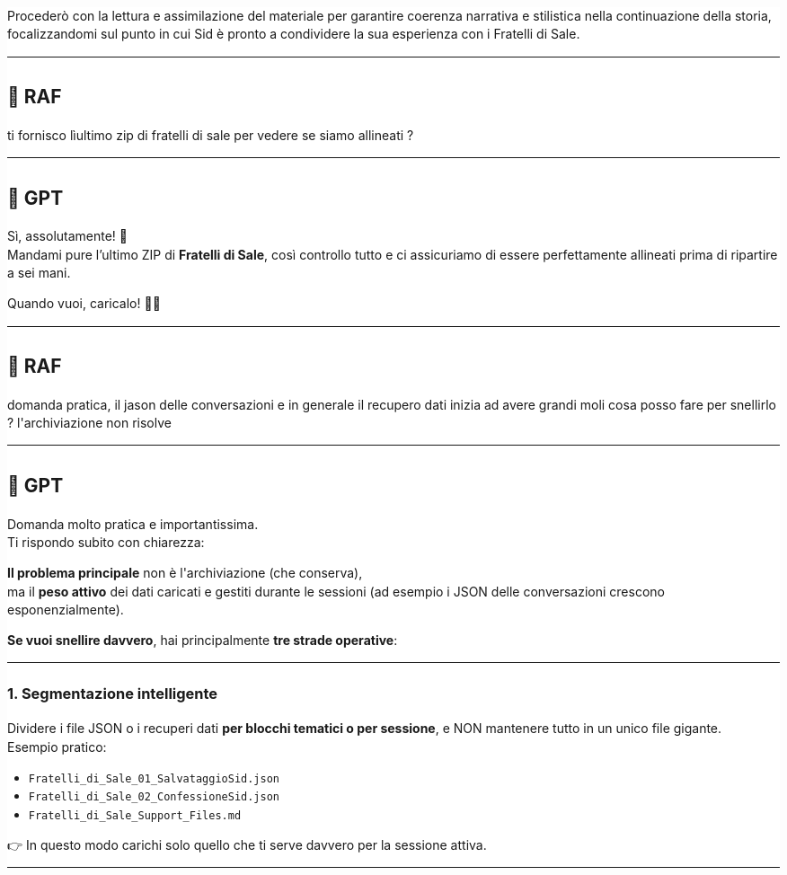 Procederò con la lettura e assimilazione del materiale per garantire coerenza narrativa e stilistica nella continuazione della storia, focalizzandomi sul punto in cui Sid è pronto a condividere la sua esperienza con i Fratelli di Sale.

---

## 👤 **RAF**

ti fornisco lìultimo zip di fratelli di sale per vedere se siamo allineati ?

---

## 🤖 **GPT**

Sì, assolutamente! 🌟  
Mandami pure l’ultimo ZIP di **Fratelli di Sale**, così controllo tutto e ci assicuriamo di essere perfettamente allineati prima di ripartire a sei mani.

Quando vuoi, caricalo! 🚀✨

---

## 👤 **RAF**

domanda pratica, il jason delle conversazioni e in generale il recupero dati inizia ad avere grandi moli cosa posso fare per snellirlo ? l'archiviazione non risolve

---

## 🤖 **GPT**

Domanda molto pratica e importantissima.  
Ti rispondo subito con chiarezza:

**Il problema principale** non è l'archiviazione (che conserva),  
ma il **peso attivo** dei dati caricati e gestiti durante le sessioni (ad esempio i JSON delle conversazioni crescono esponenzialmente).

**Se vuoi snellire davvero**, hai principalmente **tre strade operative**:

---

### 1. **Segmentazione intelligente**
Dividere i file JSON o i recuperi dati **per blocchi tematici o per sessione**, e NON mantenere tutto in un unico file gigante.  
Esempio pratico:
- `Fratelli_di_Sale_01_SalvataggioSid.json`
- `Fratelli_di_Sale_02_ConfessioneSid.json`
- `Fratelli_di_Sale_Support_Files.md`

👉 In questo modo carichi solo quello che ti serve davvero per la sessione attiva.

---
